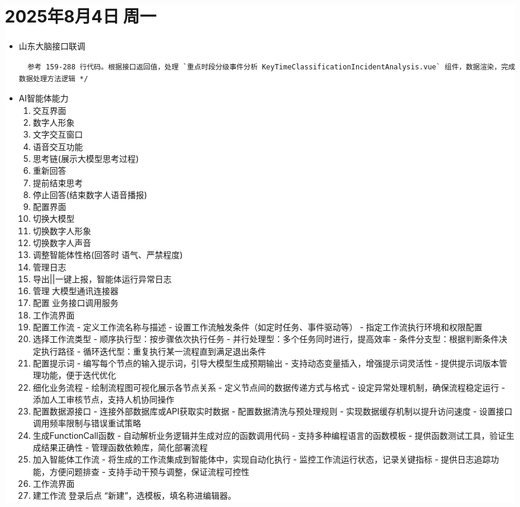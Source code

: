 
# 2025年8月4日 周一
  + 山东大脑接口联调
    ```prompt
      参考 159-288 行代码。根据接口返回值，处理 `重点时段分级事件分析 KeyTimeClassificationIncidentAnalysis.vue` 组件，数据渲染，完成 数据处理方法逻辑 */
    ```
  + AI智能体能力
    1. 交互界面
      1. 数字人形象
      2. 文字交互窗口
      3. 语音交互功能
      4. 思考链(展示大模型思考过程)
      5. 重新回答
      6. 提前结束思考
      7. 停止回答(结束数字人语音播报)
    2. 配置界面
      1. 切换大模型
      2. 切换数字人形象
      3. 切换数字人声音
      4. 调整智能体性格(回答时 语气、严禁程度)
      5. 管理日志
      6. 导出||一键上报，智能体运行异常日志
      7. 管理 大模型通讯连接器
      8. 配置 业务接口调用服务
    3. 工作流界面
      1. 配置工作流
        - 定义工作流名称与描述
        - 设置工作流触发条件（如定时任务、事件驱动等）
        - 指定工作流执行环境和权限配置
      2. 选择工作流类型
        - 顺序执行型：按步骤依次执行任务
        - 并行处理型：多个任务同时进行，提高效率
        - 条件分支型：根据判断条件决定执行路径
        - 循环迭代型：重复执行某一流程直到满足退出条件
      3. 配置提示词
        - 编写每个节点的输入提示词，引导大模型生成预期输出
        - 支持动态变量插入，增强提示词灵活性
        - 提供提示词版本管理功能，便于迭代优化
      4. 细化业务流程
        - 绘制流程图可视化展示各节点关系
        - 定义节点间的数据传递方式与格式
        - 设定异常处理机制，确保流程稳定运行
        - 添加人工审核节点，支持人机协同操作
      5. 配置数据源接口
        - 连接外部数据库或API获取实时数据
        - 配置数据清洗与预处理规则
        - 实现数据缓存机制以提升访问速度
        - 设置接口调用频率限制与错误重试策略
      6. 生成FunctionCall函数
        - 自动解析业务逻辑并生成对应的函数调用代码
        - 支持多种编程语言的函数模板
        - 提供函数测试工具，验证生成结果正确性
        - 管理函数依赖库，简化部署流程
      7. 加入智能体工作流
        - 将生成的工作流集成到智能体中，实现自动化执行
        - 监控工作流运行状态，记录关键指标
        - 提供日志追踪功能，方便问题排查
        - 支持手动干预与调整，保证流程可控性
    4. 工作流界面
      1. 建工作流
        登录后点 “新建”，选模板，填名称进编辑器。